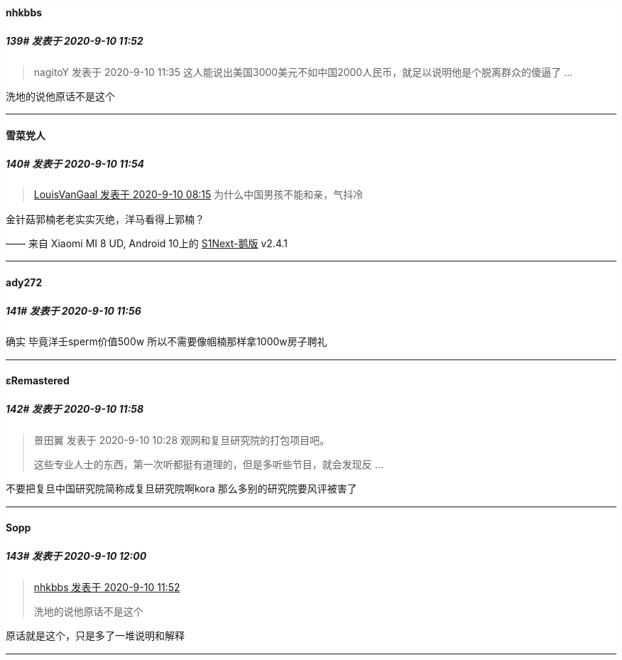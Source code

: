 ####  nhkbbs  
##### 139#       发表于 2020-9-10 11:52


<blockquote>nagitoY 发表于 2020-9-10 11:35
这人能说出美国3000美元不如中国2000人民币，就足以说明他是个脱离群众的傻逼了 ...</blockquote>
洗地的说他原话不是这个


-----

####  雪菜党人  
##### 140#       发表于 2020-9-10 11:54


<blockquote><a href="httphttps://bbs.saraba1st.com/2b/forum.php?mod=redirect&amp;goto=findpost&amp;pid=48692896&amp;ptid=1959153" target="_blank">LouisVanGaal 发表于 2020-9-10 08:15</a>
为什么中国男孩不能和亲，气抖冷</blockquote>
金针菇郭楠老老实实灭绝，洋马看得上郭楠？

—— 来自 Xiaomi MI 8 UD, Android 10上的 [S1Next-鹅版](https://github.com/ykrank/S1-Next/releases) v2.4.1


-----

####  ady272  
##### 141#       发表于 2020-9-10 11:56


确实 毕竟洋壬sperm价值500w 所以不需要像帼楠那样拿1000w房子聘礼


-----

####  εRemastered  
##### 142#       发表于 2020-9-10 11:58


<blockquote>景田翼 发表于 2020-9-10 10:28
观网和复旦研究院的打包项目吧。

这些专业人士的东西，第一次听都挺有道理的，但是多听些节目，就会发现反 ...</blockquote>
不要把复旦中国研究院简称成复旦研究院啊kora 那么多别的研究院要风评被害了


-----

####  Sopp  
##### 143#       发表于 2020-9-10 12:00


<blockquote><a href="httphttps://bbs.saraba1st.com/2b/forum.php?mod=redirect&amp;goto=findpost&amp;pid=48695131&amp;ptid=1959153" target="_blank">nhkbbs 发表于 2020-9-10 11:52</a>

洗地的说他原话不是这个</blockquote>
原话就是这个，只是多了一堆说明和解释


-----
